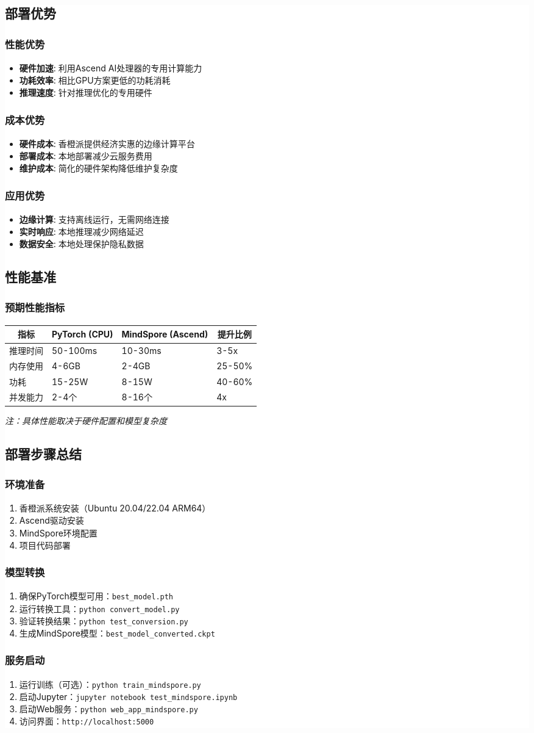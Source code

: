 ## 部署优势

### 性能优势
- **硬件加速**: 利用Ascend AI处理器的专用计算能力
- **功耗效率**: 相比GPU方案更低的功耗消耗
- **推理速度**: 针对推理优化的专用硬件

### 成本优势
- **硬件成本**: 香橙派提供经济实惠的边缘计算平台
- **部署成本**: 本地部署减少云服务费用
- **维护成本**: 简化的硬件架构降低维护复杂度

### 应用优势
- **边缘计算**: 支持离线运行，无需网络连接
- **实时响应**: 本地推理减少网络延迟
- **数据安全**: 本地处理保护隐私数据

## 性能基准

### 预期性能指标
| 指标 | PyTorch (CPU) | MindSpore (Ascend) | 提升比例 |
|------|---------------|-------------------|----------|
| 推理时间 | 50-100ms | 10-30ms | 3-5x |
| 内存使用 | 4-6GB | 2-4GB | 25-50% |
| 功耗 | 15-25W | 8-15W | 40-60% |
| 并发能力 | 2-4个 | 8-16个 | 4x |

*注：具体性能取决于硬件配置和模型复杂度*

## 部署步骤总结

### 环境准备
1. 香橙派系统安装（Ubuntu 20.04/22.04 ARM64）
2. Ascend驱动安装
3. MindSpore环境配置
4. 项目代码部署

### 模型转换
1. 确保PyTorch模型可用：`best_model.pth`
2. 运行转换工具：`python convert_model.py`
3. 验证转换结果：`python test_conversion.py`
4. 生成MindSpore模型：`best_model_converted.ckpt`

### 服务启动
1. 运行训练（可选）：`python train_mindspore.py`
2. 启动Jupyter：`jupyter notebook test_mindspore.ipynb`
3. 启动Web服务：`python web_app_mindspore.py`
4. 访问界面：`http://localhost:5000`

